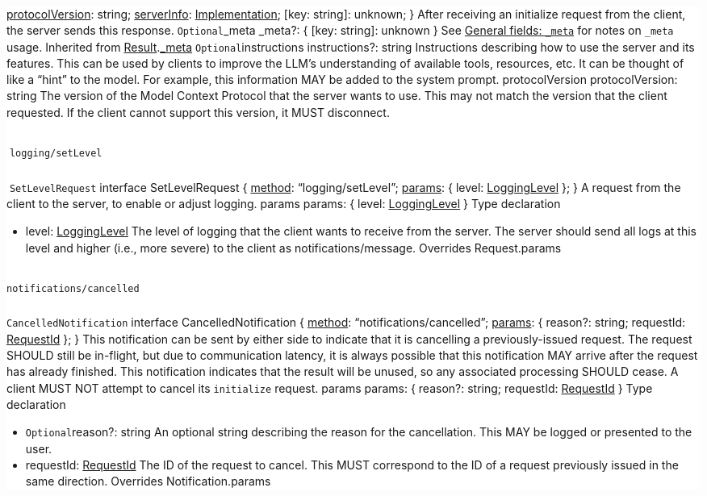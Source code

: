[protocolVersion](#initializeresult-protocolversion): string; 
[serverInfo](#): [Implementation](#implementation); 
[key: string]: unknown; 
}
After receiving an initialize request from the client, the server sends this response.
`Optional`_meta[](#initializeresult-_meta)
_meta?: { [key: string]: unknown }
See [General fields: `_meta`](/specification/2025-06-18/basic/index#meta) for notes on `_meta` usage.
Inherited from [Result](#result).[_meta](#result-_meta)
`Optional`instructions[](#initializeresult-instructions)
instructions?: string
Instructions describing how to use the server and its features.
This can be used by clients to improve the LLM’s understanding of available tools, resources, etc. It can be thought of like a “hint” to the model. For example, this information MAY be added to the system prompt.
protocolVersion[](#initializeresult-protocolversion)
protocolVersion: string
The version of the Model Context Protocol that the server wants to use. This may not match the version that the client requested. If the client cannot support this version, it MUST disconnect.
## 
[​](#logging%2Fsetlevel)
`logging/setLevel`
### 
[​](#setlevelrequest)
`SetLevelRequest`
interface SetLevelRequest { 
[method](#): “logging/setLevel”; 
[params](#setlevelrequest-params): { level: [LoggingLevel](#logginglevel) }; 
}
A request from the client to the server, to enable or adjust logging.
params[](#setlevelrequest-params)
params: { level: [LoggingLevel](#logginglevel) }
Type declaration
 * level: [LoggingLevel](#logginglevel)
The level of logging that the client wants to receive from the server. The server should send all logs at this level and higher (i.e., more severe) to the client as notifications/message.
Overrides Request.params
## 
[​](#notifications%2Fcancelled)
`notifications/cancelled`
### 
[​](#cancellednotification)
`CancelledNotification`
interface CancelledNotification { 
[method](#): “notifications/cancelled”; 
[params](#cancellednotification-params): { reason?: string; requestId: [RequestId](#requestid) }; 
}
This notification can be sent by either side to indicate that it is cancelling a previously-issued request.
The request SHOULD still be in-flight, but due to communication latency, it is always possible that this notification MAY arrive after the request has already finished.
This notification indicates that the result will be unused, so any associated processing SHOULD cease.
A client MUST NOT attempt to cancel its `initialize` request.
params[](#cancellednotification-params)
params: { reason?: string; requestId: [RequestId](#requestid) }
Type declaration
 * `Optional`reason?: string
An optional string describing the reason for the cancellation. This MAY be logged or presented to the user.
 * requestId: [RequestId](#requestid)
The ID of the request to cancel.
This MUST correspond to the ID of a request previously issued in the same direction.
Overrides Notification.params